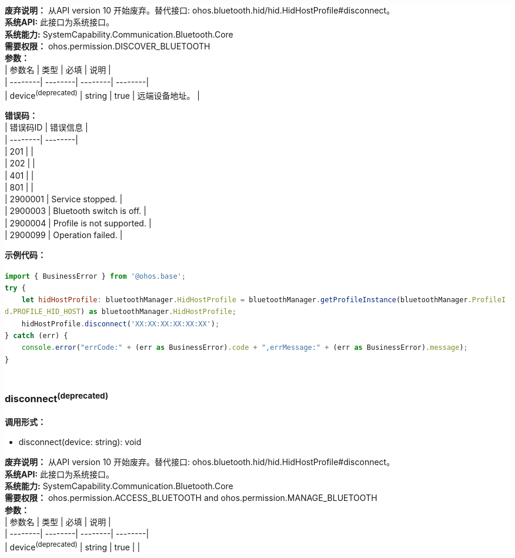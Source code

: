  **废弃说明：** 从API version 10 开始废弃。替代接口: ohos.bluetooth.hid/hid.HidHostProfile#disconnect。  
 **系统API:**  此接口为系统接口。  
 **系统能力:**  SystemCapability.Communication.Bluetooth.Core  
 **需要权限：** ohos.permission.DISCOVER_BLUETOOTH    
 **参数：**     
| 参数名 | 类型 | 必填 | 说明 |  
| --------| --------| --------| --------|  
| device<sup>(deprecated)</sup> | string | true | 远端设备地址。 |  
    
    
 **错误码：**     
| 错误码ID | 错误信息 |  
| --------| --------|  
| 201 |  |  
| 202 |  |  
| 401 |  |  
| 801 |  |  
| 2900001 | Service stopped. |  
| 2900003 | Bluetooth switch is off. |  
| 2900004 | Profile is not supported. |  
| 2900099 | Operation failed. |  
    
 **示例代码：**   
```js    
import { BusinessError } from '@ohos.base';  
try {  
    let hidHostProfile: bluetoothManager.HidHostProfile = bluetoothManager.getProfileInstance(bluetoothManager.ProfileId.PROFILE_HID_HOST) as bluetoothManager.HidHostProfile;  
    hidHostProfile.disconnect('XX:XX:XX:XX:XX:XX');  
} catch (err) {  
    console.error("errCode:" + (err as BusinessError).code + ",errMessage:" + (err as BusinessError).message);  
}  
    
```    
  
    
### disconnect<sup>(deprecated)</sup>  
 **调用形式：**     
- disconnect(device: string): void  
  
 **废弃说明：** 从API version 10 开始废弃。替代接口: ohos.bluetooth.hid/hid.HidHostProfile#disconnect。  
 **系统API:**  此接口为系统接口。  
 **系统能力:**  SystemCapability.Communication.Bluetooth.Core  
 **需要权限：** ohos.permission.ACCESS_BLUETOOTH and ohos.permission.MANAGE_BLUETOOTH    
 **参数：**     
| 参数名 | 类型 | 必填 | 说明 |  
| --------| --------| --------| --------|  
| device<sup>(deprecated)</sup> | string | true |  |  
    